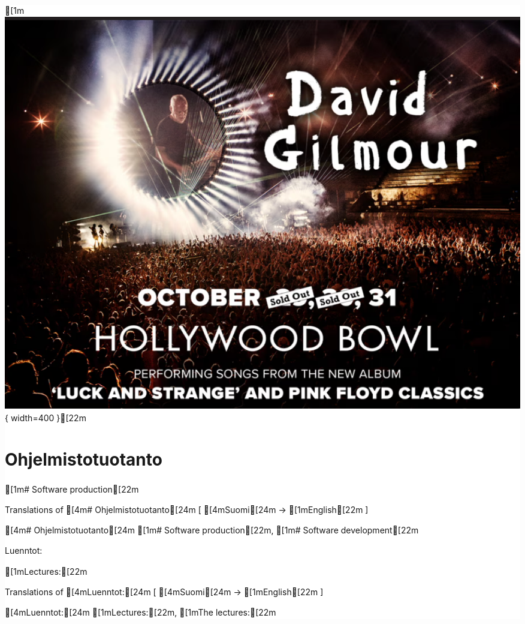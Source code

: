 [1m![](./images/dg.png){ width=400 }[22m

# Ohjelmistotuotanto

[1m# Software production[22m

Translations of [4m# Ohjelmistotuotanto[24m
[ [4mSuomi[24m -> [1mEnglish[22m ]

[4m# Ohjelmistotuotanto[24m
    [1m# Software production[22m, [1m# Software development[22m

Luenntot:

[1mLectures:[22m

Translations of [4mLuenntot:[24m
[ [4mSuomi[24m -> [1mEnglish[22m ]

[4mLuenntot:[24m
    [1mLectures:[22m, [1mThe lectures:[22m
